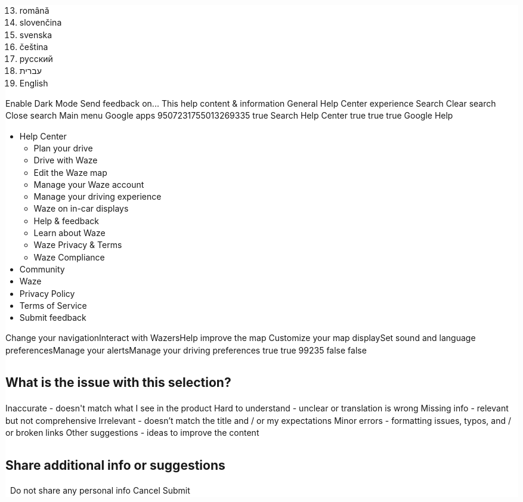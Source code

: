   13. română‎
  14. slovenčina‎
  15. svenska‎
  16. čeština‎
  17. русский‎
  18. ‏עברית
  19. English‎


Enable Dark Mode
Send feedback on...
This help content & information General Help Center experience
Search
Clear search
Close search
Main menu
Google apps
9507231755013269335
true
Search Help Center
true
true
true
Google Help
  * Help Center
    * Plan your drive
    * Drive with Waze
    * Edit the Waze map
    * Manage your Waze account
    * Manage your driving experience
    * Waze on in-car displays
    * Help & feedback
    * Learn about Waze
    * Waze Privacy & Terms
    * Waze Compliance
  * Community
  * Waze
  * Privacy Policy
  * Terms of Service
  * Submit feedback


Change your navigationInteract with WazersHelp improve the map
Customize your map displaySet sound and language preferencesManage your alertsManage your driving preferences
true
true
99235
false
false
## What is the issue with this selection?
Inaccurate - doesn't match what I see in the product
Hard to understand - unclear or translation is wrong
Missing info - relevant but not comprehensive
Irrelevant - doesn’t match the title and / or my expectations
Minor errors - formatting issues, typos, and / or broken links
Other suggestions - ideas to improve the content
## Share additional info or suggestions
​
​
Do not share any personal info
Cancel
Submit